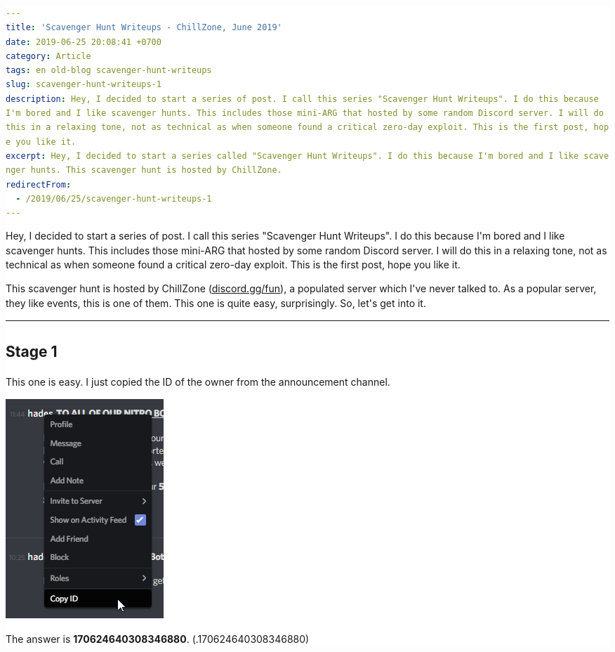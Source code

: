 ```yaml
---
title: 'Scavenger Hunt Writeups - ChillZone, June 2019'
date: 2019-06-25 20:08:41 +0700
category: Article
tags: en old-blog scavenger-hunt-writeups
slug: scavenger-hunt-writeups-1
description: Hey, I decided to start a series of post. I call this series "Scavenger Hunt Writeups". I do this because I'm bored and I like scavenger hunts. This includes those mini-ARG that hosted by some random Discord server. I will do this in a relaxing tone, not as technical as when someone found a critical zero-day exploit. This is the first post, hope you like it.
excerpt: Hey, I decided to start a series called "Scavenger Hunt Writeups". I do this because I'm bored and I like scavenger hunts. This scavenger hunt is hosted by ChillZone.
redirectFrom: 
  - /2019/06/25/scavenger-hunt-writeups-1
---
```


Hey, I decided to start a series of post. I call this series "Scavenger Hunt Writeups". I do this because I'm bored and I like scavenger hunts. This includes those mini-ARG that hosted by some random Discord server. I will do this in a relaxing tone, not as technical as when someone found a critical zero-day exploit. This is the first post, hope you like it. 

This scavenger hunt is hosted by ChillZone ([discord.gg/fun](http://discord.gg/fun)), a populated server which I've never talked to. As a popular server, they like events, this is one of them. This one is quite easy, surprisingly. So, let's get into it.

----

## Stage 1

This one is easy. I just copied the ID of the owner from the announcement channel. 

![scavenger-hunt-writeups-1-02.png](../../assets/scavenger-hunt-writeups-1/02.png) 

The answer is **170624640308346880**. (.170624640308346880)
